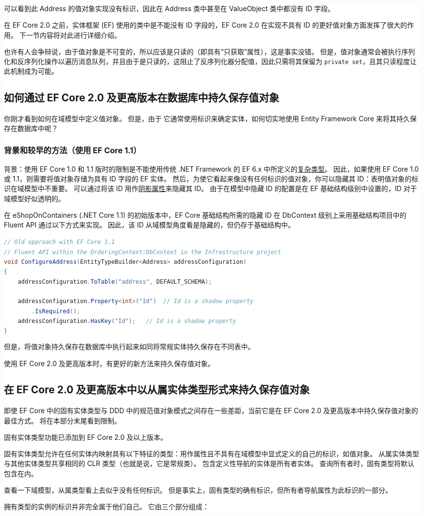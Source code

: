 可以看到此 Address 的值对象实现没有标识，因此在 Address 类中甚至在 ValueObject 类中都没有 ID 字段。

在 EF Core 2.0 之前，实体框架 (EF) 使用的类中是不能没有 ID 字段的，EF Core 2.0 在实现不具有 ID 的更好值对象方面发挥了很大的作用。 下一节内容将对此进行详细介绍。

也许有人会争辩说，由于值对象是不可变的，所以应该是只读的（即具有“只获取”属性），这是事实没错。 但是，值对象通常会被执行序列化和反序列化操作以遍历消息队列，并且由于是只读的，这阻止了反序列化器分配值，因此只需将其保留为 `private set`，且其只读程度让此机制成为可能。

## <a name="how-to-persist-value-objects-in-the-database-with-ef-core-20-and-later"></a>如何通过 EF Core 2.0 及更高版本在数据库中持久保存值对象

你刚才看到如何在域模型中定义值对象。 但是，由于 它通常使用标识来确定实体，如何切实地使用 Entity Framework Core 来将其持久保存在数据库中呢？

### <a name="background-and-older-approaches-using-ef-core-11"></a>背景和较早的方法（使用 EF Core 1.1）

背景：使用 EF Core 1.0 和 1.1 版时的限制是不能使用传统 .NET Framework 的 EF 6.x 中所定义的[复杂类型](xref:System.ComponentModel.DataAnnotations.Schema.ComplexTypeAttribute)。 因此，如果使用 EF Core 1.0 或 1.1，则需要将值对象存储为具有 ID 字段的 EF 实体。 然后，为使它看起来像没有任何标识的值对象，你可以隐藏其 ID：表明值对象的标识在域模型中不重要。 可以通过将该 ID 用作[阴影属性](/ef/core/modeling/shadow-properties)来隐藏其 ID。 由于在模型中隐藏 ID 的配置是在 EF 基础结构级别中设置的，ID 对于域模型好似透明的。

在 eShopOnContainers (.NET Core 1.1) 的初始版本中，EF Core 基础结构所需的隐藏 ID 在 DbContext 级别上采用基础结构项目中的 Fluent API 通过以下方式来实现。 因此，该 ID 从域模型角度看是隐藏的，但仍存于基础结构中。

```csharp
// Old approach with EF Core 1.1
// Fluent API within the OrderingContext:DbContext in the Infrastructure project
void ConfigureAddress(EntityTypeBuilder<Address> addressConfiguration)
{
    addressConfiguration.ToTable("address", DEFAULT_SCHEMA);

    addressConfiguration.Property<int>("Id")  // Id is a shadow property
        .IsRequired();
    addressConfiguration.HasKey("Id");   // Id is a shadow property
}
```

但是，将值对象持久保存在数据库中执行起来如同将常规实体持久保存在不同表中。

使用 EF Core 2.0 及更高版本时，有更好的新方法来持久保存值对象。

## <a name="persist-value-objects-as-owned-entity-types-in-ef-core-20-and-later"></a>在 EF Core 2.0 及更高版本中以从属实体类型形式来持久保存值对象

即使 EF Core 中的固有实体类型与 DDD 中的规范值对象模式之间存在一些差距，当前它是在 EF Core 2.0 及更高版本中持久保存值对象的最佳方式。 将在本部分末尾看到限制。

固有实体类型功能已添加到 EF Core 2.0 及以上版本。

固有实体类型允许在任何实体内映射具有以下特征的类型：用作属性且不具有在域模型中显式定义的自己的标识，如值对象。 从属实体类型与其他实体类型共享相同的 CLR 类型（也就是说，它是常规类）。 包含定义性导航的实体是所有者实体。 查询所有者时，固有类型将默认包含在内。

查看一下域模型，从属类型看上去似乎没有任何标识。 但是事实上，固有类型的确有标识，但所有者导航属性为此标识的一部分。

拥有类型的实例的标识并非完全属于他们自己。 它由三个部分组成：

